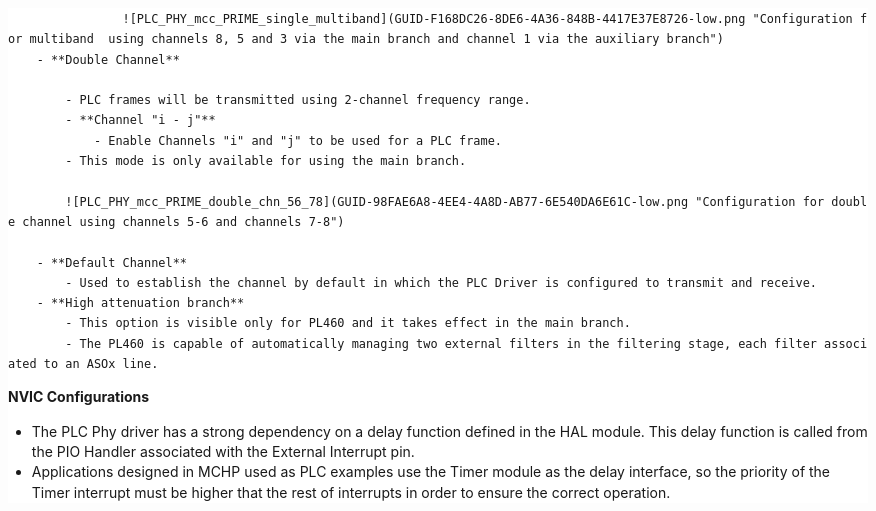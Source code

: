                     ![PLC_PHY_mcc_PRIME_single_multiband](GUID-F168DC26-8DE6-4A36-848B-4417E37E8726-low.png "Configuration for multiband  using channels 8, 5 and 3 via the main branch and channel 1 via the auxiliary branch")
        - **Double Channel**
    
            - PLC frames will be transmitted using 2-channel frequency range.
            - **Channel "i - j"**
                - Enable Channels "i" and "j" to be used for a PLC frame.
            - This mode is only available for using the main branch.
            
            ![PLC_PHY_mcc_PRIME_double_chn_56_78](GUID-98FAE6A8-4EE4-4A8D-AB77-6E540DA6E61C-low.png "Configuration for double channel using channels 5-6 and channels 7-8")
                    
        - **Default Channel**
            - Used to establish the channel by default in which the PLC Driver is configured to transmit and receive.
        - **High attenuation branch**
            - This option is visible only for PL460 and it takes effect in the main branch.
            - The PL460 is capable of automatically managing two external filters in the filtering stage, each filter associated to an ASOx line.


**NVIC Configurations**

- The PLC Phy driver has a strong dependency on a delay function defined in the HAL module. This delay function is called from the PIO Handler associated with the External Interrupt pin. 
- Applications designed in MCHP used as PLC examples use the Timer module as the delay interface, so the priority of the Timer interrupt must be higher that the rest of interrupts in order to ensure the correct operation.
